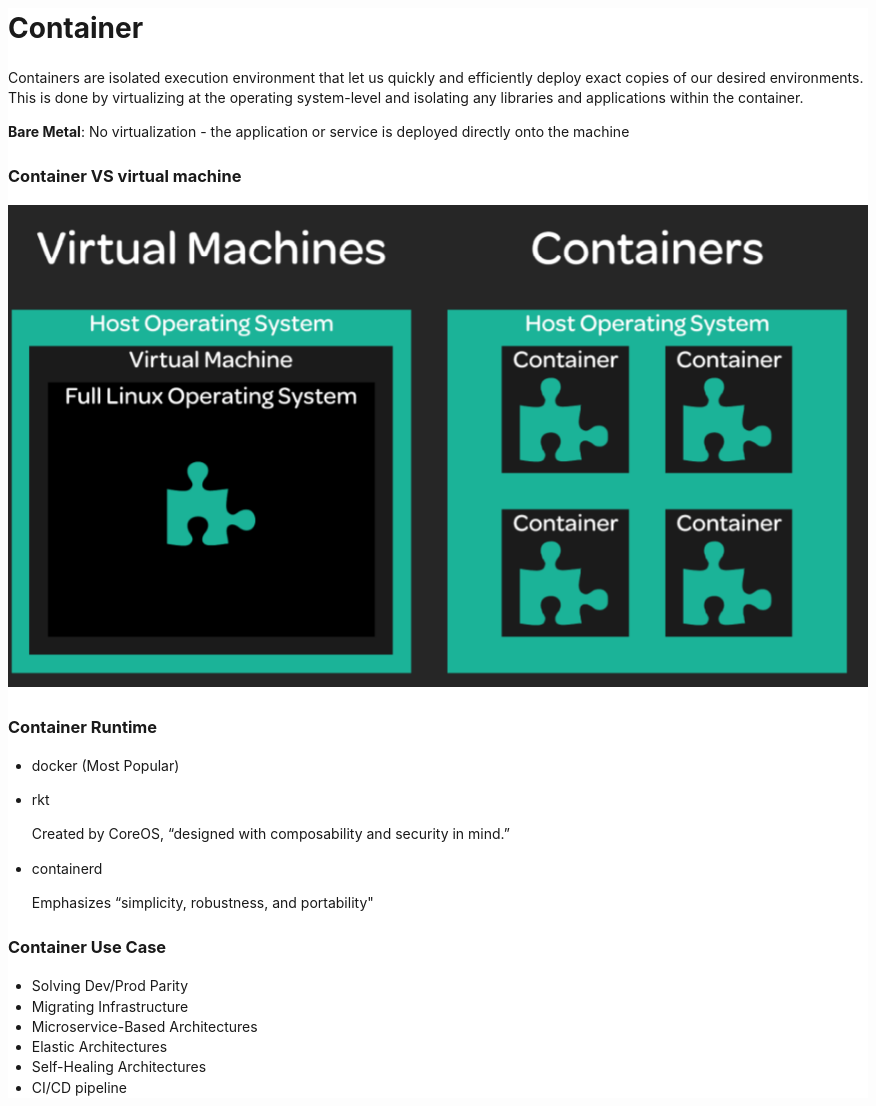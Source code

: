# Container

Containers are isolated execution environment that let us quickly and efficiently deploy exact copies of our desired environments. This is done by virtualizing at the operating system-level and isolating any libraries and applications within the container.

**Bare Metal**: No virtualization - the application or service is deployed directly onto the machine

### Container VS virtual machine

![image-20201114231913447](Docker.assets/image-20201114231913447.png) 

### Container Runtime

* docker (Most Popular)

* rkt

  Created by CoreOS, “designed with composability and security in mind.”

* containerd

  Emphasizes “simplicity, robustness, and portability"

### Container Use Case

* Solving Dev/Prod Parity
* Migrating Infrastructure
* Microservice-Based Architectures
* Elastic Architectures
* Self-Healing Architectures
* CI/CD pipeline
